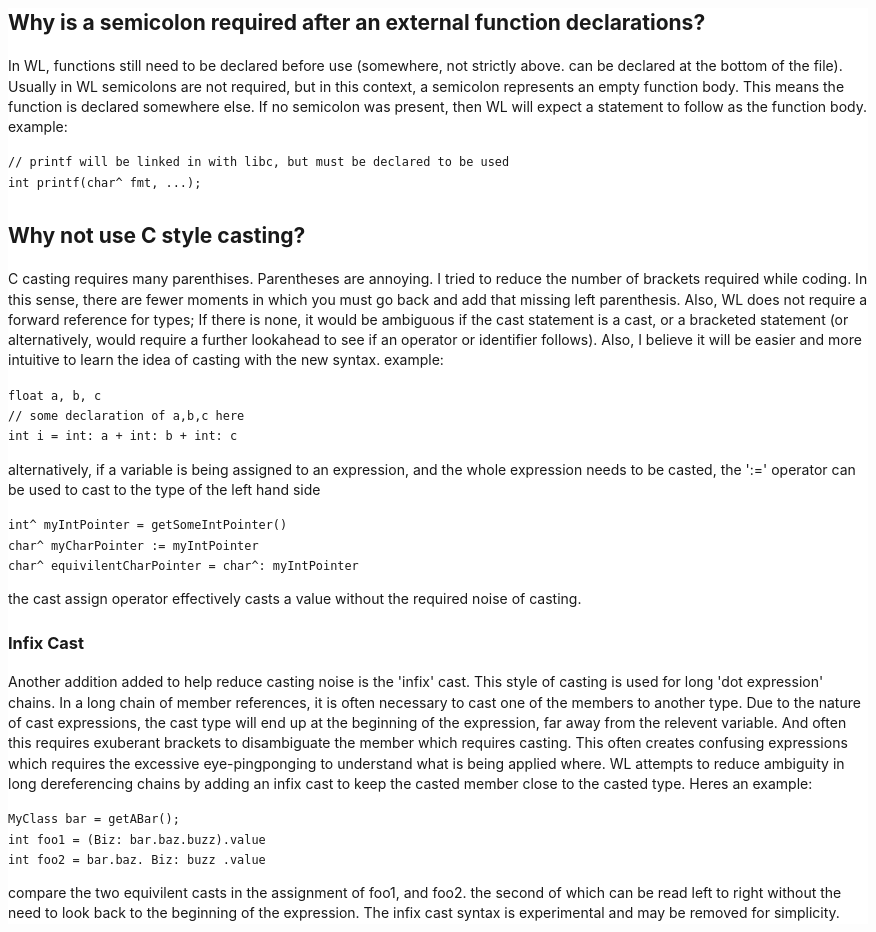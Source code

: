 ## Why is a semicolon required after an external function declarations?
In WL, functions still need to be declared before use (somewhere, not strictly above. can be
declared at the bottom of the file). Usually in WL semicolons are not required, but in
this context, a semicolon represents an empty function body. This means the function
is declared somewhere else. If no semicolon was present, then WL will expect a statement
to follow as the function body. example:
    
    // printf will be linked in with libc, but must be declared to be used
    int printf(char^ fmt, ...);

## Why not use C style casting?
C casting requires many parenthises. Parentheses are annoying. I tried to reduce the number of
brackets required while coding. In this sense, there are fewer moments in which you must go
back and add that missing left parenthesis. Also, WL does not require a forward reference for types;
If there is none, it would be ambiguous if the cast statement is a cast, or a bracketed statement
(or alternatively, would require a further lookahead to see if an operator or identifier follows).
Also, I believe it will be easier and more intuitive to learn the idea of casting with the new syntax.
example:

    float a, b, c
    // some declaration of a,b,c here
    int i = int: a + int: b + int: c

alternatively, if a variable is being assigned to an expression, and the whole expression needs
to be casted, the ':=' operator can be used to cast to the type of the left hand side

    int^ myIntPointer = getSomeIntPointer()
    char^ myCharPointer := myIntPointer
    char^ equivilentCharPointer = char^: myIntPointer

the cast assign operator effectively casts a value without the required noise of casting.

### Infix Cast
Another addition added to help reduce casting noise is the 'infix' cast. This style of casting
is used for long 'dot expression' chains. In a long chain of member references, 
it is often necessary to cast one of the members to another type. Due to the nature of 
cast expressions, the cast type will end up at the beginning of the expression, far away
from the relevent variable. And often this requires exuberant brackets to disambiguate the
member which requires casting. This often creates confusing expressions which requires the
excessive eye-pingponging to understand what is being applied where. WL attempts to reduce
ambiguity in long dereferencing chains by adding an infix cast to keep the casted member 
close to the casted type. Heres an example:

    MyClass bar = getABar();
    int foo1 = (Biz: bar.baz.buzz).value
    int foo2 = bar.baz. Biz: buzz .value

compare the two equivilent casts in the assignment of foo1, and foo2. the second of which
can be read left to right without the need to look back to the beginning of the expression. 
The infix cast syntax is experimental and may be removed for simplicity.
